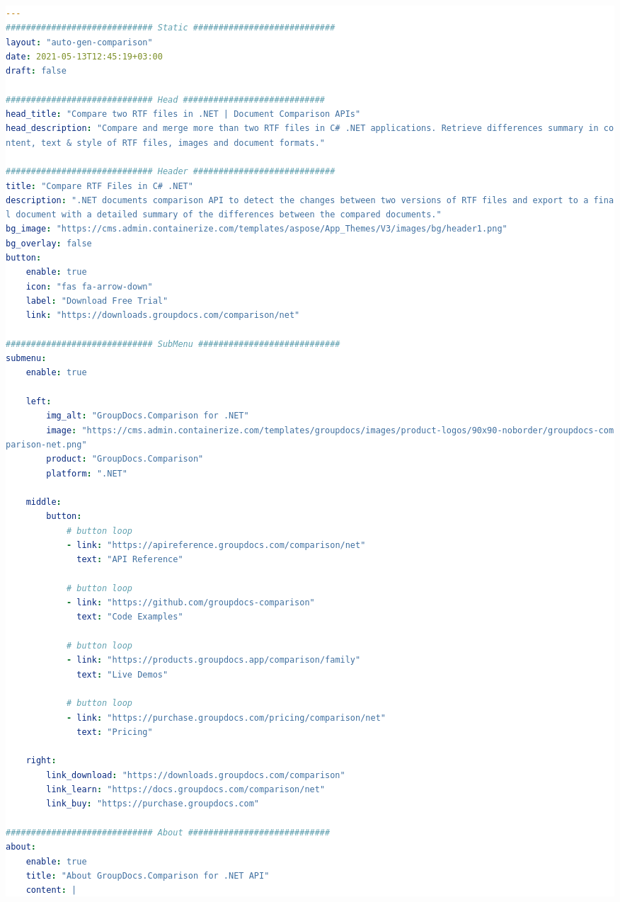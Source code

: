 ```yaml
---
############################# Static ############################
layout: "auto-gen-comparison"
date: 2021-05-13T12:45:19+03:00
draft: false

############################# Head ############################
head_title: "Compare two RTF files in .NET | Document Comparison APIs"
head_description: "Compare and merge more than two RTF files in C# .NET applications. Retrieve differences summary in content, text & style of RTF files, images and document formats."

############################# Header ############################
title: "Compare RTF Files in C# .NET"
description: ".NET documents comparison API to detect the changes between two versions of RTF files and export to a final document with a detailed summary of the differences between the compared documents."
bg_image: "https://cms.admin.containerize.com/templates/aspose/App_Themes/V3/images/bg/header1.png"
bg_overlay: false
button:
    enable: true
    icon: "fas fa-arrow-down"
    label: "Download Free Trial"
    link: "https://downloads.groupdocs.com/comparison/net"

############################# SubMenu ############################
submenu:
    enable: true

    left:
        img_alt: "GroupDocs.Comparison for .NET"
        image: "https://cms.admin.containerize.com/templates/groupdocs/images/product-logos/90x90-noborder/groupdocs-comparison-net.png"
        product: "GroupDocs.Comparison"
        platform: ".NET"

    middle:
        button: 
            # button loop
            - link: "https://apireference.groupdocs.com/comparison/net"
              text: "API Reference"

            # button loop
            - link: "https://github.com/groupdocs-comparison"
              text: "Code Examples"

            # button loop
            - link: "https://products.groupdocs.app/comparison/family"
              text: "Live Demos"

            # button loop
            - link: "https://purchase.groupdocs.com/pricing/comparison/net"
              text: "Pricing"

    right:
        link_download: "https://downloads.groupdocs.com/comparison"
        link_learn: "https://docs.groupdocs.com/comparison/net"
        link_buy: "https://purchase.groupdocs.com"

############################# About ############################
about:
    enable: true
    title: "About GroupDocs.Comparison for .NET API"
    content: |
```